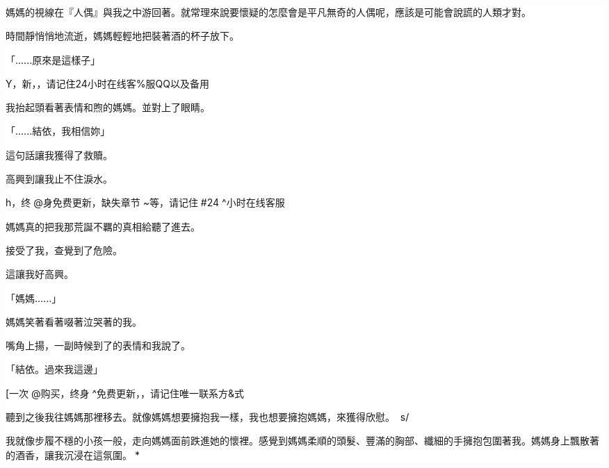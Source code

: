 

媽媽的視線在『人偶』與我之中游回著。就常理來說要懷疑的怎麼會是平凡無奇的人偶呢，應該是可能會說謊的人類才對。



時間靜悄悄地流逝，媽媽輕輕地把裝著酒的杯子放下。



「......原來是這樣子」



Y，新，，请记住24小时在线客%服QQ以及备用



我抬起頭看著表情和煦的媽媽。並對上了眼睛。





「......結依，我相信妳」



這句話讓我獲得了救贖。



高興到讓我止不住淚水。

h，终 @身免费更新，缺失章节 ~等，请记住 #24 ^小时在线客服



媽媽真的把我那荒誕不羈的真相給聽了進去。



接受了我，查覺到了危險。



這讓我好高興。



「媽媽......」





媽媽笑著看著啜著泣哭著的我。



嘴角上揚，一副時候到了的表情和我說了。



「結依。過來我這邊」

 [一次 @购买，终身 ^免费更新，，请记住唯一联系方&式



聽到之後我往媽媽那裡移去。就像媽媽想要擁抱我一樣，我也想要擁抱媽媽，來獲得欣慰。  s/



我就像步履不穩的小孩一般，走向媽媽面前跌進她的懷裡。感覺到媽媽柔順的頭髮、豐滿的胸部、纖細的手擁抱包圍著我。媽媽身上飄散著的酒香，讓我沉浸在這氛圍。 *

